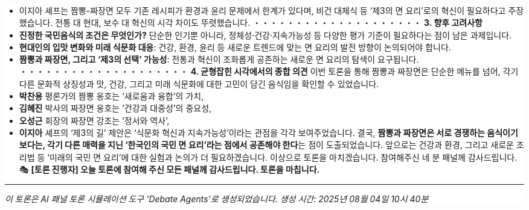 - 이지아 셰프는 짬뽕-짜장면 모두 기존 레시피가 환경과 윤리 문제에서 한계가 있다며, 비건 대체식 등 ‘제3의 면 요리’로의 혁신이 필요하다고 주장했습니다. 전통 대 현대, 보수 대 혁신의 시각 차이도 뚜렷했습니다.
・・・・・・・・・・・・・・・・・・・・
**3. **향후 고려사항****
- **진정한 국민음식의 조건은 무엇인가?** 단순한 인기뿐 아니라, 정체성·건강·지속가능성 등 다양한 평가 기준이 필요하다는 점이 남은 과제입니다.
- **현대인의 입맛 변화와 미래 식문화 대응**: 건강, 환경, 윤리 등 새로운 트렌드에 맞는 면 요리의 발전 방향이 논의되어야 합니다.
- **짬뽕과 짜장면, 그리고 ‘제3의 선택’ 가능성**: 전통과 혁신이 조화롭게 공존하는 새로운 면 요리의 탐색이 요구됩니다.
・・・・・・・・・・・・・・・・・・・・
**4. **균형잡힌 시각에서의 종합 의견****
이번 토론을 통해 짬뽕과 짜장면은 단순한 메뉴를 넘어, 각기 다른 문화적 상징성과 맛, 건강, 그리고 미래 식문화에 대한 고민이 담긴 음식임을 확인할 수 있었습니다.
- **박찬용** 평론가의 짬뽕 옹호는 ‘새로움과 융합’의 가치,
- **김혜진** 박사의 짜장면 옹호는 ‘건강과 대중성’의 중요성,
- **오성근** 회장의 짜장면 강조는 ‘정서와 역사’,
- **이지아** 셰프의 ‘제3의 길’ 제안은 ‘식문화 혁신과 지속가능성’이라는 관점을 각각 보여주었습니다.
결국, **짬뽕과 짜장면은 서로 경쟁하는 음식이기보다는, 각기 다른 매력을 지닌 ‘한국인의 국민 면 요리’라는 점에서 공존해야 한다**는 점이 도출되었습니다. 앞으로는 건강과 환경, 그리고 새로운 조리법 등 ‘미래의 국민 면 요리’에 대한 실험과 논의가 더 필요하겠습니다.
이상으로 토론을 마치겠습니다.
참여해주신 네 분 패널께 감사드립니다.
🎭 **[토론 진행자] 오늘 토론에 참여해 주신 모든 패널께 감사드립니다. 토론을 마칩니다.**

---

*이 토론은 AI 패널 토론 시뮬레이션 도구 'Debate Agents'로 생성되었습니다.*
*생성 시간: 2025년 08월 04일 10시 40분*
